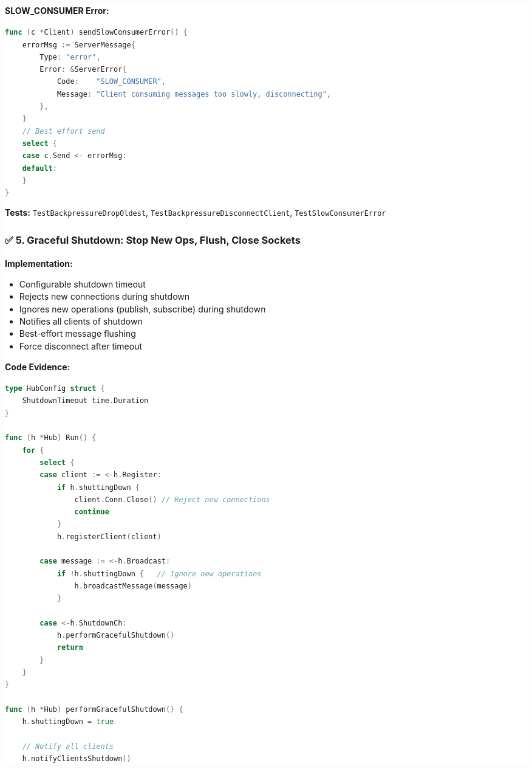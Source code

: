 **SLOW_CONSUMER Error:**
```go
func (c *Client) sendSlowConsumerError() {
    errorMsg := ServerMessage{
        Type: "error",
        Error: &ServerError{
            Code:    "SLOW_CONSUMER",
            Message: "Client consuming messages too slowly, disconnecting",
        },
    }
    // Best effort send
    select {
    case c.Send <- errorMsg:
    default:
    }
}
```

**Tests:** `TestBackpressureDropOldest`, `TestBackpressureDisconnectClient`, `TestSlowConsumerError`

### ✅ 5. Graceful Shutdown: Stop New Ops, Flush, Close Sockets

**Implementation:**
- Configurable shutdown timeout
- Rejects new connections during shutdown
- Ignores new operations (publish, subscribe) during shutdown
- Notifies all clients of shutdown
- Best-effort message flushing
- Force disconnect after timeout

**Code Evidence:**
```go
type HubConfig struct {
    ShutdownTimeout time.Duration
}

func (h *Hub) Run() {
    for {
        select {
        case client := <-h.Register:
            if h.shuttingDown {
                client.Conn.Close() // Reject new connections
                continue
            }
            h.registerClient(client)
            
        case message := <-h.Broadcast:
            if !h.shuttingDown {   // Ignore new operations
                h.broadcastMessage(message)
            }
            
        case <-h.ShutdownCh:
            h.performGracefulShutdown()
            return
        }
    }
}

func (h *Hub) performGracefulShutdown() {
    h.shuttingDown = true
    
    // Notify all clients
    h.notifyClientsShutdown()
```